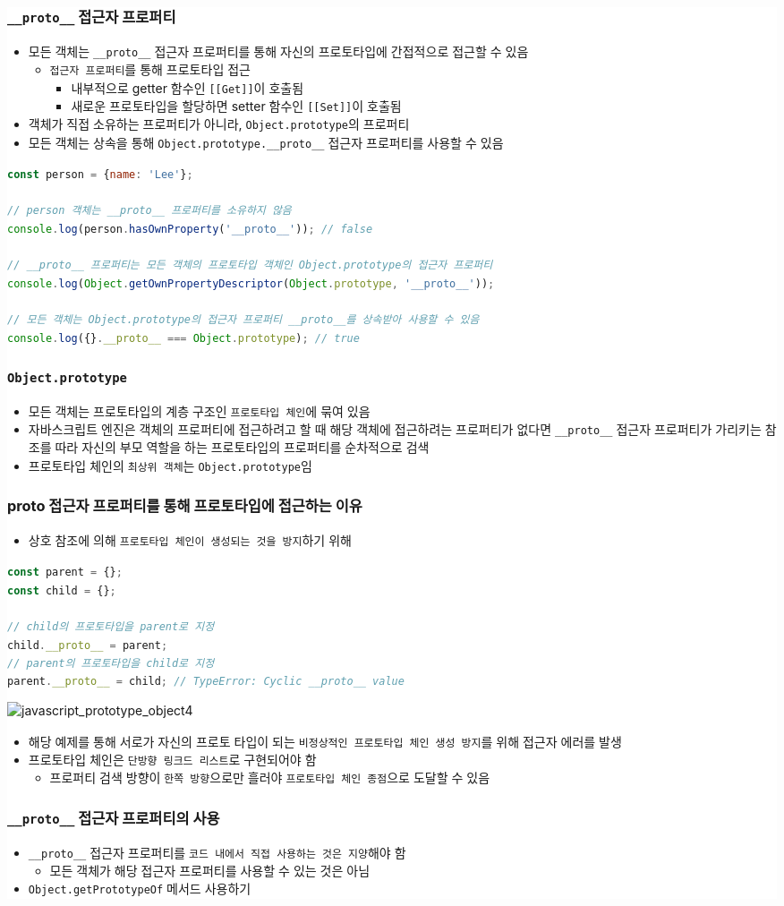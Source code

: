 ### **`__proto__` 접근자 프로퍼티**

- 모든 객체는 `__proto__` 접근자 프로퍼티를 통해 자신의 프로토타입에 간접적으로 접근할 수 있음
  - `접근자 프로퍼티`를 통해 프로토타입 접근
    - 내부적으로 getter 함수인 `[[Get]]`이 호출됨
    - 새로운 프로토타입을 할당하면 setter 함수인 `[[Set]]`이 호출됨
- 객체가 직접 소유하는 프로퍼티가 아니라, `Object.prototype`의 프로퍼티
- 모든 객체는 상속을 통해 `Object.prototype.__proto__` 접근자 프로퍼티를 사용할 수 있음

```javascript
const person = {name: 'Lee'};

// person 객체는 __proto__ 프로퍼티를 소유하지 않음
console.log(person.hasOwnProperty('__proto__')); // false

// __proto__ 프로퍼티는 모든 객체의 프로토타입 객체인 Object.prototype의 접근자 프로퍼티
console.log(Object.getOwnPropertyDescriptor(Object.prototype, '__proto__'));

// 모든 객체는 Object.prototype의 접근자 프로퍼티 __proto__를 상속받아 사용할 수 있음
console.log({}.__proto__ === Object.prototype); // true
```

### `Object.prototype`

- 모든 객체는 프로토타입의 계층 구조인 `프로토타입 체인`에 묶여 있음
- 자바스크립트 엔진은 객체의 프로퍼티에 접근하려고 할 때 해당 객체에 접근하려는 프로퍼티가 없다면 `__proto__` 접근자 프로퍼티가 가리키는 참조를 따라 자신의 부모 역할을 하는 프로토타입의 프로퍼티를
  순차적으로 검색
- 프로토타입 체인의 `최상위 객체`는 `Object.prototype`임

### __proto__ 접근자 프로퍼티를 통해 프로토타입에 접근하는 이유

- 상호 참조에 의해 `프로토타입 체인이 생성되는 것을 방지`하기 위해

```javascript
const parent = {};
const child = {};

// child의 프로토타입을 parent로 지정
child.__proto__ = parent;
// parent의 프로토타입을 child로 지정
parent.__proto__ = child; // TypeError: Cyclic __proto__ value
```

<img alt="javascript_prototype_object4" src="/static/images/javascript_prototype_object4.png" width="300"/>

- 해당 예제를 통해 서로가 자신의 프로토 타입이 되는 `비정상적인 프로토타입 체인 생성 방지`를 위해 접근자 에러를 발생
- 프로토타입 체인은 `단방향 링크드 리스트`로 구현되어야 함
  - 프로퍼티 검색 방향이 `한쪽 방향`으로만 흘러야 `프로토타입 체인 종점`으로 도달할 수 있음

### `__proto__` 접근자 프로퍼티의 사용

- `__proto__` 접근자 프로퍼티를 `코드 내에서 직접 사용하는 것은 지양`해야 함
  - 모든 객체가 해당 접근자 프로퍼티를 사용할 수 있는 것은 아님
- `Object.getPrototypeOf` 메서드 사용하기
